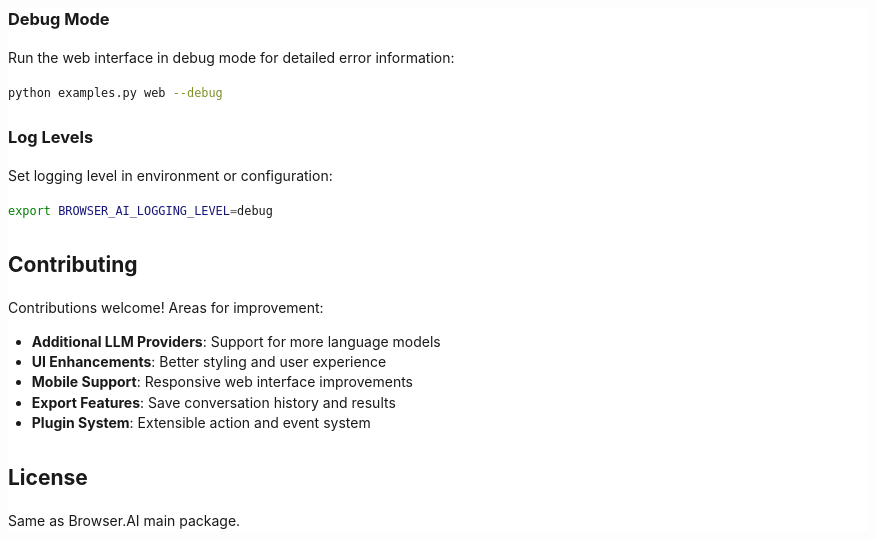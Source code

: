 ### Debug Mode

Run the web interface in debug mode for detailed error information:

```bash
python examples.py web --debug
```

### Log Levels

Set logging level in environment or configuration:

```bash
export BROWSER_AI_LOGGING_LEVEL=debug
```

## Contributing

Contributions welcome! Areas for improvement:

- **Additional LLM Providers**: Support for more language models
- **UI Enhancements**: Better styling and user experience
- **Mobile Support**: Responsive web interface improvements  
- **Export Features**: Save conversation history and results
- **Plugin System**: Extensible action and event system

## License

Same as Browser.AI main package.